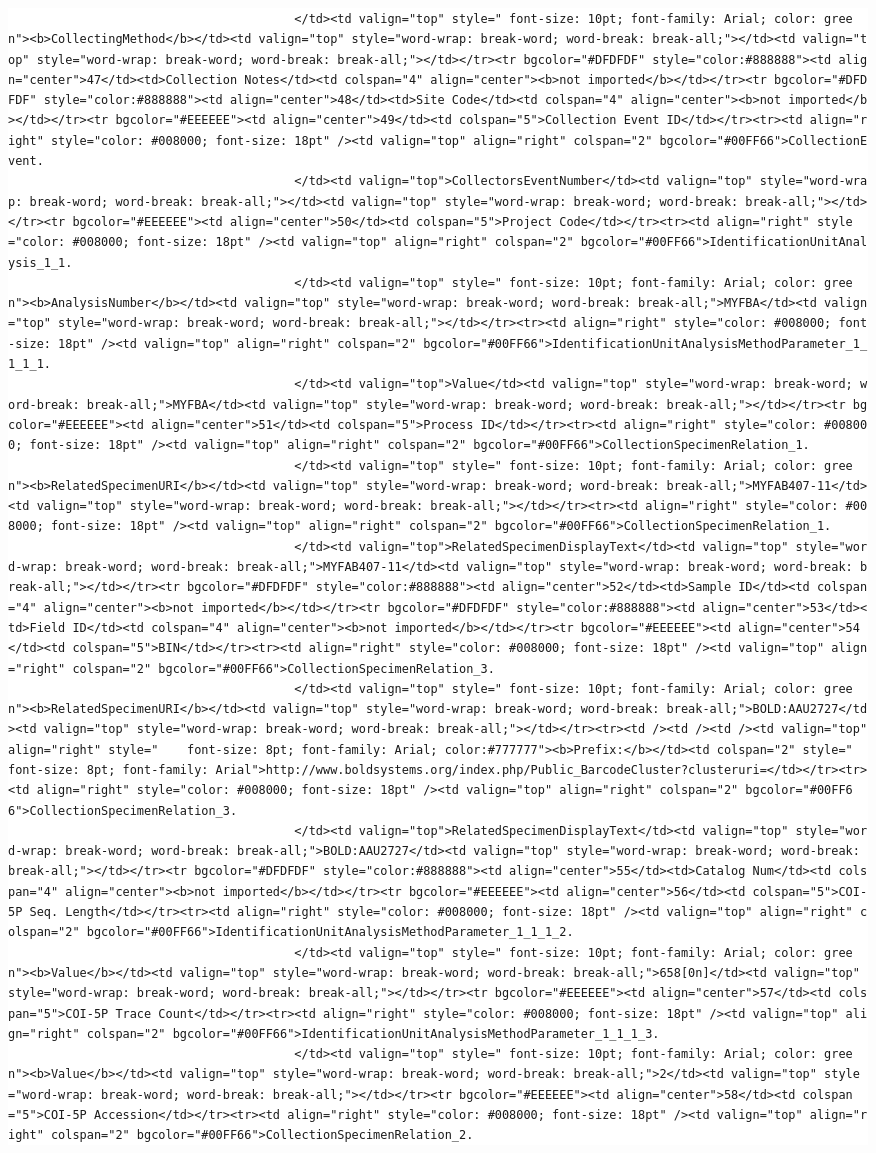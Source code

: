 											</td><td valign="top" style=" font-size: 10pt; font-family: Arial; color: green"><b>CollectingMethod</b></td><td valign="top" style="word-wrap: break-word; word-break: break-all;"></td><td valign="top" style="word-wrap: break-word; word-break: break-all;"></td></tr><tr bgcolor="#DFDFDF" style="color:#888888"><td align="center">47</td><td>Collection Notes</td><td colspan="4" align="center"><b>not imported</b></td></tr><tr bgcolor="#DFDFDF" style="color:#888888"><td align="center">48</td><td>Site Code</td><td colspan="4" align="center"><b>not imported</b></td></tr><tr bgcolor="#EEEEEE"><td align="center">49</td><td colspan="5">Collection Event ID</td></tr><tr><td align="right" style="color: #008000; font-size: 18pt" /><td valign="top" align="right" colspan="2" bgcolor="#00FF66">CollectionEvent.
											</td><td valign="top">CollectorsEventNumber</td><td valign="top" style="word-wrap: break-word; word-break: break-all;"></td><td valign="top" style="word-wrap: break-word; word-break: break-all;"></td></tr><tr bgcolor="#EEEEEE"><td align="center">50</td><td colspan="5">Project Code</td></tr><tr><td align="right" style="color: #008000; font-size: 18pt" /><td valign="top" align="right" colspan="2" bgcolor="#00FF66">IdentificationUnitAnalysis_1_1.
											</td><td valign="top" style=" font-size: 10pt; font-family: Arial; color: green"><b>AnalysisNumber</b></td><td valign="top" style="word-wrap: break-word; word-break: break-all;">MYFBA</td><td valign="top" style="word-wrap: break-word; word-break: break-all;"></td></tr><tr><td align="right" style="color: #008000; font-size: 18pt" /><td valign="top" align="right" colspan="2" bgcolor="#00FF66">IdentificationUnitAnalysisMethodParameter_1_1_1_1.
											</td><td valign="top">Value</td><td valign="top" style="word-wrap: break-word; word-break: break-all;">MYFBA</td><td valign="top" style="word-wrap: break-word; word-break: break-all;"></td></tr><tr bgcolor="#EEEEEE"><td align="center">51</td><td colspan="5">Process ID</td></tr><tr><td align="right" style="color: #008000; font-size: 18pt" /><td valign="top" align="right" colspan="2" bgcolor="#00FF66">CollectionSpecimenRelation_1.
											</td><td valign="top" style=" font-size: 10pt; font-family: Arial; color: green"><b>RelatedSpecimenURI</b></td><td valign="top" style="word-wrap: break-word; word-break: break-all;">MYFAB407-11</td><td valign="top" style="word-wrap: break-word; word-break: break-all;"></td></tr><tr><td align="right" style="color: #008000; font-size: 18pt" /><td valign="top" align="right" colspan="2" bgcolor="#00FF66">CollectionSpecimenRelation_1.
											</td><td valign="top">RelatedSpecimenDisplayText</td><td valign="top" style="word-wrap: break-word; word-break: break-all;">MYFAB407-11</td><td valign="top" style="word-wrap: break-word; word-break: break-all;"></td></tr><tr bgcolor="#DFDFDF" style="color:#888888"><td align="center">52</td><td>Sample ID</td><td colspan="4" align="center"><b>not imported</b></td></tr><tr bgcolor="#DFDFDF" style="color:#888888"><td align="center">53</td><td>Field ID</td><td colspan="4" align="center"><b>not imported</b></td></tr><tr bgcolor="#EEEEEE"><td align="center">54</td><td colspan="5">BIN</td></tr><tr><td align="right" style="color: #008000; font-size: 18pt" /><td valign="top" align="right" colspan="2" bgcolor="#00FF66">CollectionSpecimenRelation_3.
											</td><td valign="top" style=" font-size: 10pt; font-family: Arial; color: green"><b>RelatedSpecimenURI</b></td><td valign="top" style="word-wrap: break-word; word-break: break-all;">BOLD:AAU2727</td><td valign="top" style="word-wrap: break-word; word-break: break-all;"></td></tr><tr><td /><td /><td /><td valign="top" align="right" style="    font-size: 8pt; font-family: Arial; color:#777777"><b>Prefix:</b></td><td colspan="2" style="    font-size: 8pt; font-family: Arial">http://www.boldsystems.org/index.php/Public_BarcodeCluster?clusteruri=</td></tr><tr><td align="right" style="color: #008000; font-size: 18pt" /><td valign="top" align="right" colspan="2" bgcolor="#00FF66">CollectionSpecimenRelation_3.
											</td><td valign="top">RelatedSpecimenDisplayText</td><td valign="top" style="word-wrap: break-word; word-break: break-all;">BOLD:AAU2727</td><td valign="top" style="word-wrap: break-word; word-break: break-all;"></td></tr><tr bgcolor="#DFDFDF" style="color:#888888"><td align="center">55</td><td>Catalog Num</td><td colspan="4" align="center"><b>not imported</b></td></tr><tr bgcolor="#EEEEEE"><td align="center">56</td><td colspan="5">COI-5P Seq. Length</td></tr><tr><td align="right" style="color: #008000; font-size: 18pt" /><td valign="top" align="right" colspan="2" bgcolor="#00FF66">IdentificationUnitAnalysisMethodParameter_1_1_1_2.
											</td><td valign="top" style=" font-size: 10pt; font-family: Arial; color: green"><b>Value</b></td><td valign="top" style="word-wrap: break-word; word-break: break-all;">658[0n]</td><td valign="top" style="word-wrap: break-word; word-break: break-all;"></td></tr><tr bgcolor="#EEEEEE"><td align="center">57</td><td colspan="5">COI-5P Trace Count</td></tr><tr><td align="right" style="color: #008000; font-size: 18pt" /><td valign="top" align="right" colspan="2" bgcolor="#00FF66">IdentificationUnitAnalysisMethodParameter_1_1_1_3.
											</td><td valign="top" style=" font-size: 10pt; font-family: Arial; color: green"><b>Value</b></td><td valign="top" style="word-wrap: break-word; word-break: break-all;">2</td><td valign="top" style="word-wrap: break-word; word-break: break-all;"></td></tr><tr bgcolor="#EEEEEE"><td align="center">58</td><td colspan="5">COI-5P Accession</td></tr><tr><td align="right" style="color: #008000; font-size: 18pt" /><td valign="top" align="right" colspan="2" bgcolor="#00FF66">CollectionSpecimenRelation_2.
